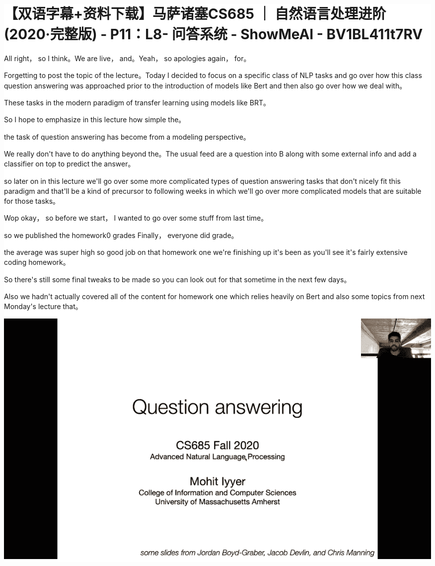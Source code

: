 # 【双语字幕+资料下载】马萨诸塞CS685 ｜ 自然语言处理进阶(2020·完整版) - P11：L8- 问答系统 - ShowMeAI - BV1BL411t7RV

All right， so I think。We are live， and。Yeah， so apologies again， for。

Forgetting to post the topic of the lecture。Today I decided to focus on a specific class of NLP tasks and go over how this class question answering was approached prior to the introduction of models like Bert and then also go over how we deal with。

These tasks in the modern paradigm of transfer learning using models like BRT。

 So I hope to emphasize in this lecture how simple the。

 the task of question answering has become from a modeling perspective。

We really don't have to do anything beyond the。The usual feed are a question into B along with some external info and add a classifier on top to predict the answer。

 so later on in this lecture we'll go over some more complicated types of question answering tasks that don't nicely fit this paradigm and that'll be a kind of precursor to following weeks in which we'll go over more complicated models that are suitable for those tasks。

Wop okay， so before we start， I wanted to go over some stuff from last time。

 so we published the homework0 grades Finally， everyone did grade。

 the average was super high so good job on that homework one we're finishing up it's been as you'll see it's fairly extensive coding homework。

 So there's still some final tweaks to be made so you can look out for that sometime in the next few days。

 Also we hadn't actually covered all of the content for homework one which relies heavily on Bert and also some topics from next Monday's lecture that。



![](img/2f1b30499939110e627b9cd301f1cebe_1.png)
